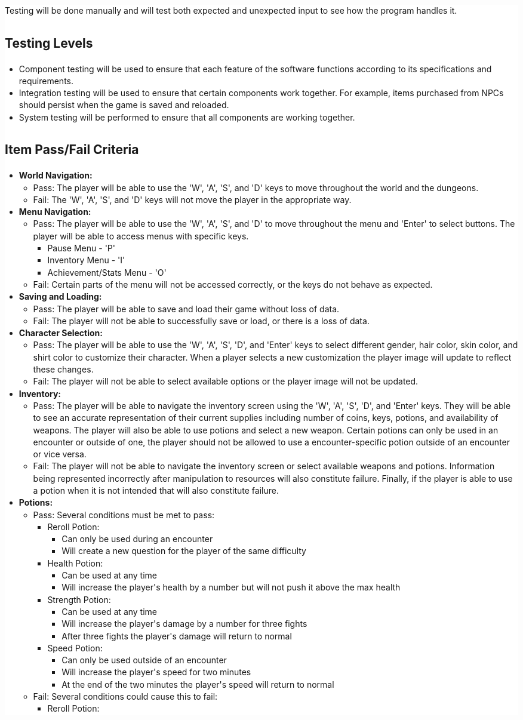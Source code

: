 Testing will be done manually and will test both expected and unexpected input to see how the program handles it.

## Testing Levels

- Component testing will be used to ensure that each feature of the software functions according to its specifications and requirements.
- Integration testing will be used to ensure that certain components work together. For example, items purchased from NPCs should persist when the game is saved and reloaded. 
- System testing will be performed to ensure that all components are working together.

## Item Pass/Fail Criteria

-   **World Navigation:**
    -   Pass: The player will be able to use the 'W', 'A', 'S', and 'D' keys to move throughout the world and the dungeons.
    -   Fail: The 'W', 'A', 'S', and 'D' keys will not move the player in the appropriate way.
-   **Menu Navigation:**
    -   Pass: The player will be able to use the 'W', 'A', 'S', and 'D' to move throughout the menu and 'Enter' to select buttons. The player will be able to access menus with specific keys.
        - Pause Menu - 'P'
        - Inventory Menu - 'I'
        - Achievement/Stats Menu - 'O'
    -   Fail: Certain parts of the menu will not be accessed correctly, or the keys do not behave as expected.
-   **Saving and Loading:**
    -   Pass: The player will be able to save and load their game without loss of data.
    -   Fail: The player will not be able to successfully save or load, or there is a loss of data.
-   **Character Selection:**
    -   Pass: The player will be able to use the 'W', 'A', 'S', 'D', and 'Enter' keys to select different gender, hair color, skin color, and shirt color to customize their character. When a player selects a new customization the player image will update to reflect these changes.
    -   Fail: The player will not be able to select available options or the player image will not be updated.
-   **Inventory:**
    -   Pass: The player will be able to navigate the inventory screen using the 'W', 'A', 'S', 'D', and 'Enter' keys. They will be able to see an accurate representation of their current supplies including number of coins, keys, potions, and availability of weapons. The player will also be able to use potions and select a new weapon. Certain potions can only be used in an encounter or outside of one, the player should not be allowed to use a encounter-specific potion outside of an encounter or vice versa.
    -   Fail: The player will not be able to navigate the inventory screen or select available weapons and potions. Information being represented incorrectly after manipulation to resources will also constitute failure. Finally, if the player is able to use a potion when it is not intended that will also constitute failure.
-   **Potions:**
    -   Pass: Several conditions must be met to pass:
        -   Reroll Potion:
            -   Can only be used during an encounter
            -   Will create a new question for the player of the same difficulty
        -   Health Potion:
            -   Can be used at any time
            -   Will increase the player's health by a number but will not push it above the max health
        -   Strength Potion:
            -   Can be used at any time
            -   Will increase the player's damage by a number for three fights
            -   After three fights the player's damage will return to normal
        -   Speed Potion:
            -   Can only be used outside of an encounter
            -   Will increase the player's speed for two minutes
            -   At the end of the two minutes the player's speed will return to normal
    -   Fail: Several conditions could cause this to fail:
        -   Reroll Potion: